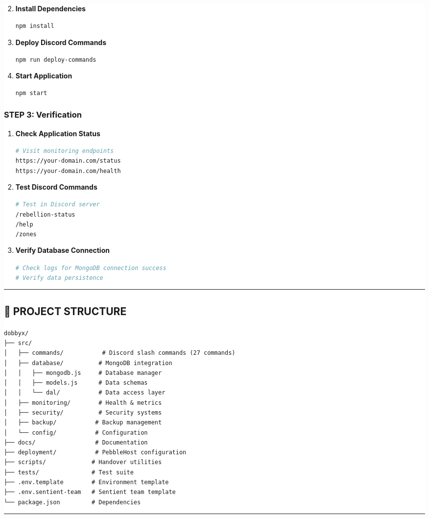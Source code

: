 2. **Install Dependencies**
   ```bash
   npm install
   ```

3. **Deploy Discord Commands**
   ```bash
   npm run deploy-commands
   ```

4. **Start Application**
   ```bash
   npm start
   ```

### **STEP 3: Verification**

1. **Check Application Status**
   ```bash
   # Visit monitoring endpoints
   https://your-domain.com/status
   https://your-domain.com/health
   ```

2. **Test Discord Commands**
   ```bash
   # Test in Discord server
   /rebellion-status
   /help
   /zones
   ```

3. **Verify Database Connection**
   ```bash
   # Check logs for MongoDB connection success
   # Verify data persistence
   ```

---

## 📁 **PROJECT STRUCTURE**

```
dobbyx/
├── src/
│   ├── commands/           # Discord slash commands (27 commands)
│   ├── database/          # MongoDB integration
│   │   ├── mongodb.js     # Database manager
│   │   ├── models.js      # Data schemas
│   │   └── dal/           # Data access layer
│   ├── monitoring/        # Health & metrics
│   ├── security/          # Security systems
│   ├── backup/           # Backup management
│   └── config/           # Configuration
├── docs/                 # Documentation
├── deployment/           # PebbleHost configuration
├── scripts/             # Handover utilities
├── tests/               # Test suite
├── .env.template        # Environment template
├── .env.sentient-team   # Sentient team template
└── package.json         # Dependencies
```

---